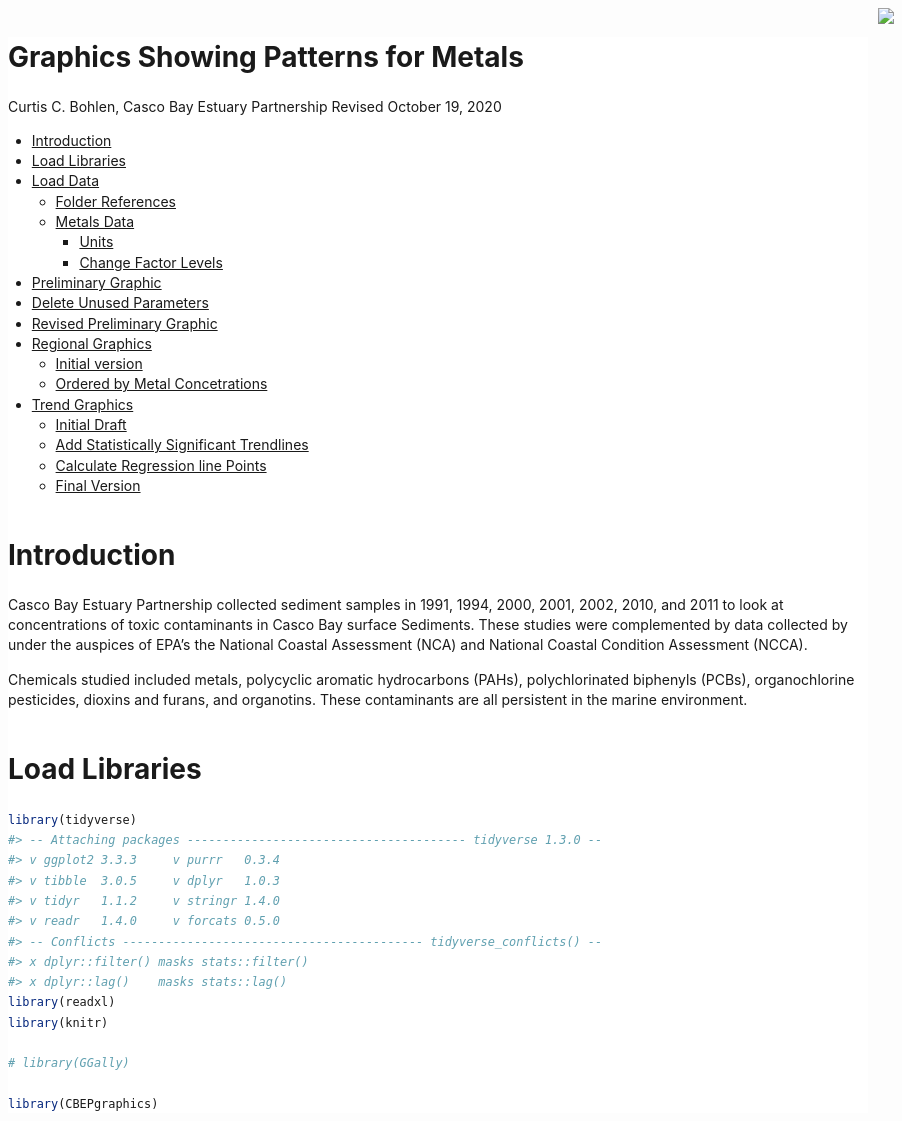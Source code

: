 Graphics Showing Patterns for Metals
================
Curtis C. Bohlen, Casco Bay Estuary Partnership
Revised October 19, 2020

-   [Introduction](#introduction)
-   [Load Libraries](#load-libraries)
-   [Load Data](#load-data)
    -   [Folder References](#folder-references)
    -   [Metals Data](#metals-data)
        -   [Units](#units)
        -   [Change Factor Levels](#change-factor-levels)
-   [Preliminary Graphic](#preliminary-graphic)
-   [Delete Unused Parameters](#delete-unused-parameters)
-   [Revised Preliminary Graphic](#revised-preliminary-graphic)
-   [Regional Graphics](#regional-graphics)
    -   [Initial version](#initial-version)
    -   [Ordered by Metal
        Concetrations](#ordered-by-metal-concetrations)
-   [Trend Graphics](#trend-graphics)
    -   [Initial Draft](#initial-draft)
    -   [Add Statistically Significant
        Trendlines](#add-statistically-significant-trendlines)
    -   [Calculate Regression line
        Points](#calculate-regression-line-points)
    -   [Final Version](#final-version)

<img
    src="https://www.cascobayestuary.org/wp-content/uploads/2014/04/logo_sm.jpg"
    style="position:absolute;top:10px;right:50px;" />

# Introduction

Casco Bay Estuary Partnership collected sediment samples in 1991, 1994,
2000, 2001, 2002, 2010, and 2011 to look at concentrations of toxic
contaminants in Casco Bay surface Sediments. These studies were
complemented by data collected by under the auspices of EPA’s the
National Coastal Assessment (NCA) and National Coastal Condition
Assessment (NCCA).

Chemicals studied included metals, polycyclic aromatic hydrocarbons
(PAHs), polychlorinated biphenyls (PCBs), organochlorine pesticides,
dioxins and furans, and organotins. These contaminants are all
persistent in the marine environment.

# Load Libraries

``` r
library(tidyverse)
#> -- Attaching packages --------------------------------------- tidyverse 1.3.0 --
#> v ggplot2 3.3.3     v purrr   0.3.4
#> v tibble  3.0.5     v dplyr   1.0.3
#> v tidyr   1.1.2     v stringr 1.4.0
#> v readr   1.4.0     v forcats 0.5.0
#> -- Conflicts ------------------------------------------ tidyverse_conflicts() --
#> x dplyr::filter() masks stats::filter()
#> x dplyr::lag()    masks stats::lag()
library(readxl)
library(knitr)

# library(GGally)

library(CBEPgraphics)
```